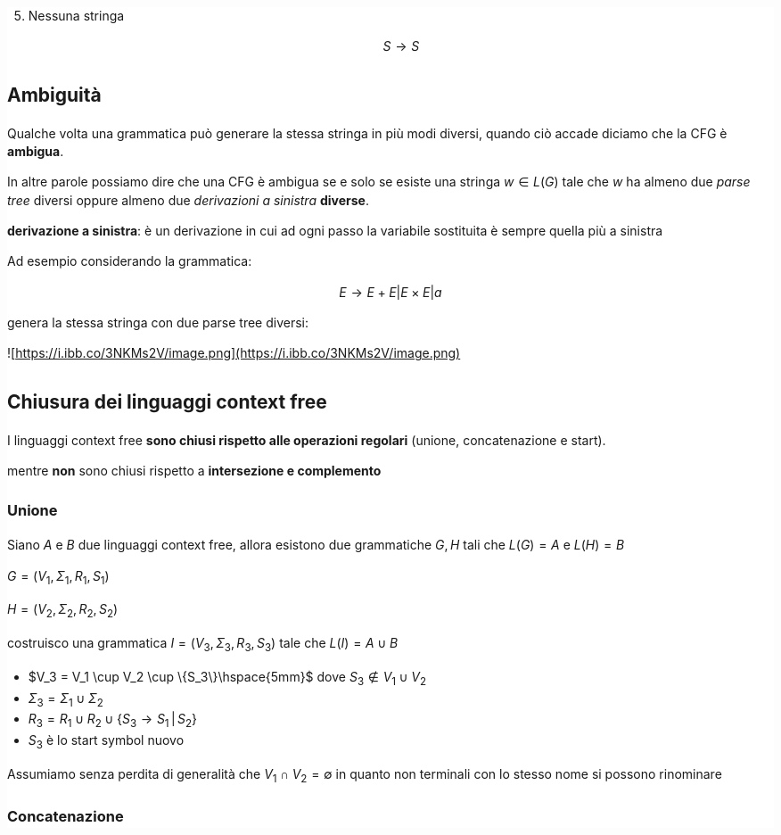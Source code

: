 5. Nessuna stringa
    
    $$
    S \to S
    $$
    

## Ambiguità

Qualche volta una grammatica può generare la stessa stringa in più modi diversi, quando ciò accade diciamo che la CFG è **ambigua**.

In altre parole possiamo dire che una CFG è ambigua se e solo se esiste una stringa $w \in L(G)$ tale che $w$ ha almeno due *parse tree* diversi oppure almeno due *derivazioni a sinistra* **diverse**.

**derivazione a sinistra**: è un derivazione in cui ad ogni passo la variabile sostituita è sempre quella più a sinistra

Ad esempio considerando la grammatica:

$$
E \to E+E | E \times E | a
$$

genera la stessa stringa con due parse tree diversi:

![https://i.ibb.co/3NKMs2V/image.png](https://i.ibb.co/3NKMs2V/image.png)

## Chiusura dei linguaggi context free

I linguaggi context free **sono chiusi rispetto alle operazioni regolari** (unione, concatenazione e start).

mentre **non** sono chiusi rispetto a **intersezione e complemento**

### Unione

Siano $A$ e $B$ due linguaggi context free, allora esistono due grammatiche $G, H$ tali che $L(G) = A$ e $L(H) = B$

$G = (V_1, \Sigma_1, R_1, S_1)$

$H = (V_2, \Sigma_2, R_2, S_2)$

costruisco una grammatica $I = (V_3, \Sigma_3, R_3, S_3)$ tale che $L(I) = A\cup B$

- $V_3 = V_1 \cup V_2 \cup \{S_3\}\hspace{5mm}$ dove $S_3 \notin V_1 \cup V_2$
- $\Sigma_3 = \Sigma_1 \cup \Sigma_2$
- $R_3 = R_1 \cup R_2 \cup \{S_3 \to S_1 \,|\, S_2\}$
- $S_3$ è lo start symbol nuovo

Assumiamo senza perdita di generalità che $V_1 \cap V_2 = \emptyset$ in quanto non terminali con lo stesso nome si possono rinominare

### Concatenazione
